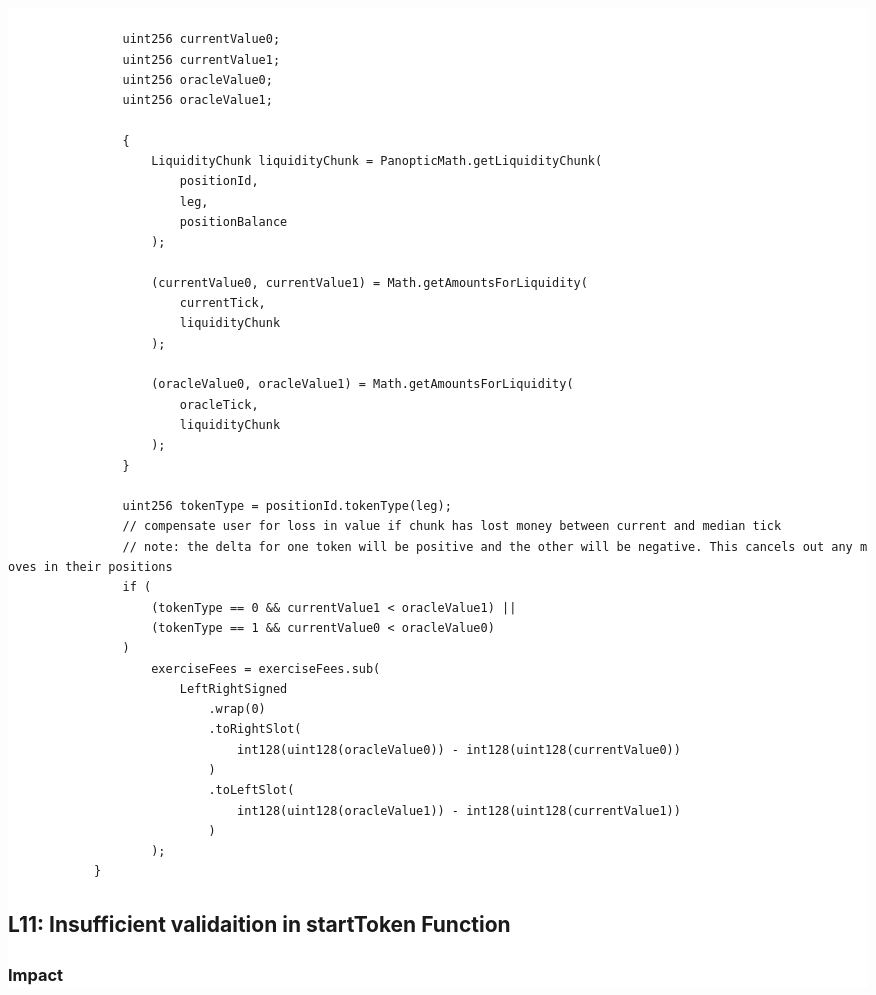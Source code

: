 ```solidity

                uint256 currentValue0;
                uint256 currentValue1;
                uint256 oracleValue0;
                uint256 oracleValue1;

                {
                    LiquidityChunk liquidityChunk = PanopticMath.getLiquidityChunk(
                        positionId,
                        leg,
                        positionBalance
                    );

                    (currentValue0, currentValue1) = Math.getAmountsForLiquidity(
                        currentTick,
                        liquidityChunk
                    );

                    (oracleValue0, oracleValue1) = Math.getAmountsForLiquidity(
                        oracleTick,
                        liquidityChunk
                    );
                }

                uint256 tokenType = positionId.tokenType(leg);
                // compensate user for loss in value if chunk has lost money between current and median tick
                // note: the delta for one token will be positive and the other will be negative. This cancels out any moves in their positions
                if (
                    (tokenType == 0 && currentValue1 < oracleValue1) ||
                    (tokenType == 1 && currentValue0 < oracleValue0)
                )
                    exerciseFees = exerciseFees.sub(
                        LeftRightSigned
                            .wrap(0)
                            .toRightSlot(
                                int128(uint128(oracleValue0)) - int128(uint128(currentValue0))
                            )
                            .toLeftSlot(
                                int128(uint128(oracleValue1)) - int128(uint128(currentValue1))
                            )
                    );
            }
```

## L11: Insufficient validaition in startToken Function

### Impact
